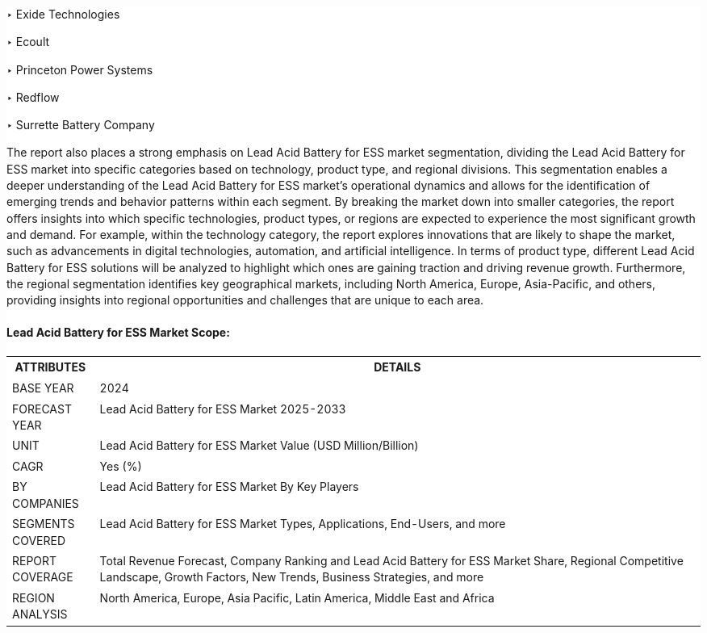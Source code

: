 ‣ Exide Technologies

‣ Ecoult

‣ Princeton Power Systems

‣ Redflow

‣ Surrette Battery Company

The report also places a strong emphasis on Lead Acid Battery for ESS market segmentation, dividing the Lead Acid Battery for ESS market into specific categories based on technology, product type, and regional divisions. This segmentation enables a deeper understanding of the Lead Acid Battery for ESS market’s operational dynamics and allows for the identification of emerging trends and behavior patterns within each segment. By breaking the market down into smaller categories, the report offers insights into which specific technologies, product types, or regions are expected to experience the most significant growth and demand. For example, within the technology category, the report explores innovations that are likely to shape the market, such as advancements in digital technologies, automation, and artificial intelligence. In terms of product type, different Lead Acid Battery for ESS solutions will be analyzed to highlight which ones are gaining traction and driving revenue growth. Furthermore, the regional segmentation identifies key geographical markets, including North America, Europe, Asia-Pacific, and others, providing insights into regional opportunities and challenges that are unique to each area.

<h4>Lead Acid Battery for ESS Market Scope:</h4>
<table>
<tr>
<th>ATTRIBUTES</th>
<th>DETAILS</th>
</tr>
<tr>
<td>BASE YEAR</td>
<td>2024</td>
</tr>
<tr>
<td>FORECAST YEAR</td>
<td>Lead Acid Battery for ESS Market 2025-2033</td>
</tr>
<tr>
<td>UNIT</td>
<td>Lead Acid Battery for ESS Market Value (USD Million/Billion)</td>
<tr>
<td>CAGR</td>
<td>Yes (%)</td>
</tr>
</tr>
<tr>
<td>BY COMPANIES</td>
<td>Lead Acid Battery for ESS Market By Key Players</td>
</tr>
<tr>
<td>SEGMENTS COVERED</td>
<td>Lead Acid Battery for ESS Market Types, Applications, End-Users, and more</td>
</tr>
<tr>
<td>REPORT COVERAGE</td>
<td>Total Revenue Forecast, Company Ranking and Lead Acid Battery for ESS Market Share, Regional Competitive Landscape, Growth Factors, New Trends, Business Strategies, and more</td>
</tr>
<tr>
<td>REGION ANALYSIS</td>
<td>North America, Europe, Asia Pacific, Latin America, Middle East and Africa</td>
</tr>
</table>
